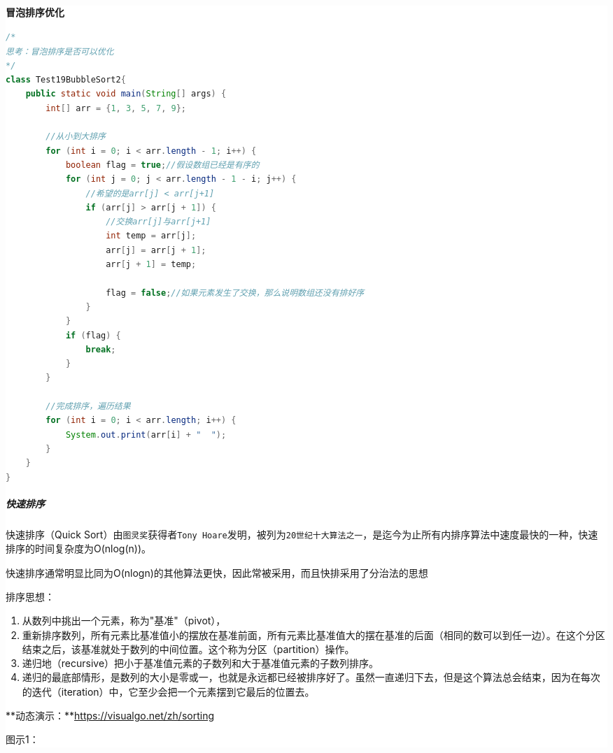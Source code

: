 **冒泡排序优化**

```java
/*
思考：冒泡排序是否可以优化
*/
class Test19BubbleSort2{
	public static void main(String[] args) {
        int[] arr = {1, 3, 5, 7, 9};

        //从小到大排序
        for (int i = 0; i < arr.length - 1; i++) {
            boolean flag = true;//假设数组已经是有序的
            for (int j = 0; j < arr.length - 1 - i; j++) {
                //希望的是arr[j] < arr[j+1]
                if (arr[j] > arr[j + 1]) {
                    //交换arr[j]与arr[j+1]
                    int temp = arr[j];
                    arr[j] = arr[j + 1];
                    arr[j + 1] = temp;

                    flag = false;//如果元素发生了交换，那么说明数组还没有排好序
                }
            }
            if (flag) {
                break;
            }
        }

        //完成排序，遍历结果
        for (int i = 0; i < arr.length; i++) {
            System.out.print(arr[i] + "  ");
        }
    }
}
```

#####  快速排序

快速排序（Quick Sort）由`图灵奖`获得者`Tony Hoare`发明，被列为`20世纪十大算法之一`，是迄今为止所有内排序算法中速度最快的一种，快速排序的时间复杂度为O(nlog(n))。

快速排序通常明显比同为O(nlogn)的其他算法更快，因此常被采用，而且快排采用了分治法的思想

排序思想：

1. 从数列中挑出一个元素，称为"基准"（pivot），
2. 重新排序数列，所有元素比基准值小的摆放在基准前面，所有元素比基准值大的摆在基准的后面（相同的数可以到任一边）。在这个分区结束之后，该基准就处于数列的中间位置。这个称为分区（partition）操作。
3. 递归地（recursive）把小于基准值元素的子数列和大于基准值元素的子数列排序。
4. 递归的最底部情形，是数列的大小是零或一，也就是永远都已经被排序好了。虽然一直递归下去，但是这个算法总会结束，因为在每次的迭代（iteration）中，它至少会把一个元素摆到它最后的位置去。

**动态演示：**https://visualgo.net/zh/sorting

图示1：
